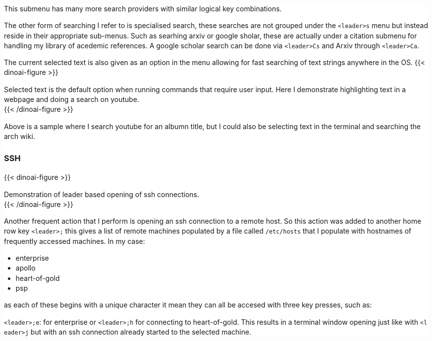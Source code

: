 This submenu has many more search providers with similar logical key combinations.

The other form of searching I refer to is specialised search, these searches are not grouped under the `<leader>s` menu but instead reside in their appropriate sub-menus. Such as searhing arxiv or google sholar, these are actually under a citation submenu for handling my library of acedemic references. A google scholar search can be done via `<leader>Cs` and Arxiv through `<leader>Ca`.

The current selected text is also given as an option in the menu allowing for fast searching of text strings anywhere in the OS. 
{{< dinoai-figure >}}
<video width=100% autoplay loop muted nocontrols playsinline>
    <source src="/video/open_music.mp4" type="video/mp4">
    <source src="/video/open_music.ogg" type="video/ogg">
    Your browser does not support the video tag
</video>
<figcaption>
Selected text is the default option when running commands that require user input. Here I demonstrate highlighting text in a webpage and doing a search on youtube.
</figcaption>
{{< /dinoai-figure >}}

Above is a sample where I search youtube for an albumn title, but I could also be selecting text in the terminal and searching the arch wiki.





### SSH

{{< dinoai-figure >}}
<video width=100% autoplay loop muted nocontrols playsinline>
    <source src="/video/ssh-automation.mp4" type="video/mp4">
    <source src="/video/ssh-automation.ogg" type="video/ogg">
    Your browser does not support the video tag
</video>
<figcaption>
Demonstration of leader based opening of ssh connections.
</figcaption>
{{< /dinoai-figure >}}

Another frequent action that I perform is opening an ssh connection to a remote host. So this action was added to another home row key `<leader>;` this gives a list of remote machines populated by a file called `/etc/hosts` that I populate with hostnames of frequently accessed machines. In my case:

- enterprise
- apollo
- heart-of-gold
- psp

as each of these begins with a unique character it mean they can all be accesed with three key presses, such as:

`<leader>;e`: for enterprise or `<leader>;h` for connecting to heart-of-gold. This results in a terminal window opening just like with `<leader>j` but with an ssh connection already started to the selected machine.
